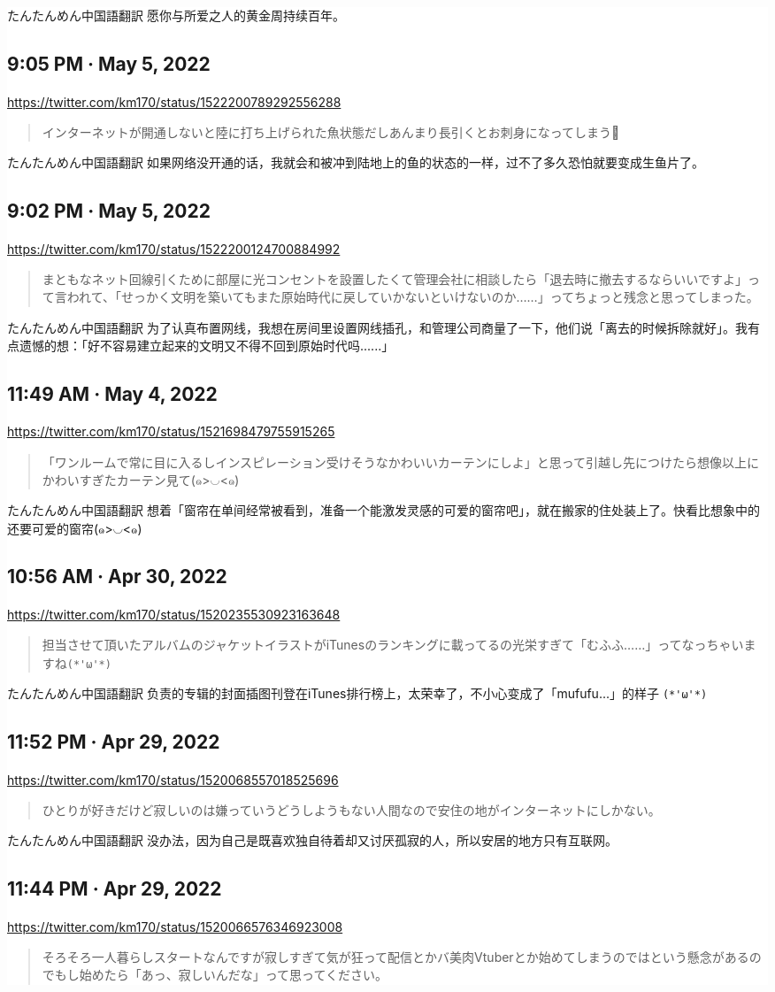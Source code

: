 たんたんめん中国語翻訳
愿你与所爱之人的黄金周持续百年。

## 9:05 PM · May 5, 2022

https://twitter.com/km170/status/1522200789292556288

> インターネットが開通しないと陸に打ち上げられた魚状態だしあんまり長引くとお刺身になってしまう🍣

たんたんめん中国語翻訳
如果网络没开通的话，我就会和被冲到陆地上的鱼的状态的一样，过不了多久恐怕就要变成生鱼片了。

## 9:02 PM · May 5, 2022

https://twitter.com/km170/status/1522200124700884992

> まともなネット回線引くために部屋に光コンセントを設置したくて管理会社に相談したら「退去時に撤去するならいいですよ」って言われて、「せっかく文明を築いてもまた原始時代に戻していかないといけないのか……」ってちょっと残念と思ってしまった。

たんたんめん中国語翻訳
为了认真布置网线，我想在房间里设置网线插孔，和管理公司商量了一下，他们说「离去的时候拆除就好」。我有点遗憾的想：「好不容易建立起来的文明又不得不回到原始时代吗......」

## 11:49 AM · May 4, 2022

https://twitter.com/km170/status/1521698479755915265

> 「ワンルームで常に目に入るしインスピレーション受けそうなかわいいカーテンにしよ」と思って引越し先につけたら想像以上にかわいすぎたカーテン見て(๑>◡<๑)

たんたんめん中国語翻訳
想着「窗帘在单间经常被看到，准备一个能激发灵感的可爱的窗帘吧」，就在搬家的住处装上了。快看比想象中的还要可爱的窗帘(๑>◡<๑)

## 10:56 AM · Apr 30, 2022

https://twitter.com/km170/status/1520235530923163648

> 担当させて頂いたアルバムのジャケットイラストがiTunesのランキングに載ってるの光栄すぎて「むふふ……」ってなっちゃいますね`(*'ω'*)`

たんたんめん中国語翻訳
负责的专辑的封面插图刊登在iTunes排行榜上，太荣幸了，不小心变成了「mufufu...」的样子 `(*'ω'*)`

## 11:52 PM · Apr 29, 2022

https://twitter.com/km170/status/1520068557018525696

> ひとりが好きだけど寂しいのは嫌っていうどうしようもない人間なので安住の地がインターネットにしかない。

たんたんめん中国語翻訳
没办法，因为自己是既喜欢独自待着却又讨厌孤寂的人，所以安居的地方只有互联网。

## 11:44 PM · Apr 29, 2022

https://twitter.com/km170/status/1520066576346923008

> そろそろ一人暮らしスタートなんですが寂しすぎて気が狂って配信とかバ美肉Vtuberとか始めてしまうのではという懸念があるのでもし始めたら「あっ、寂しいんだな」って思ってください。
